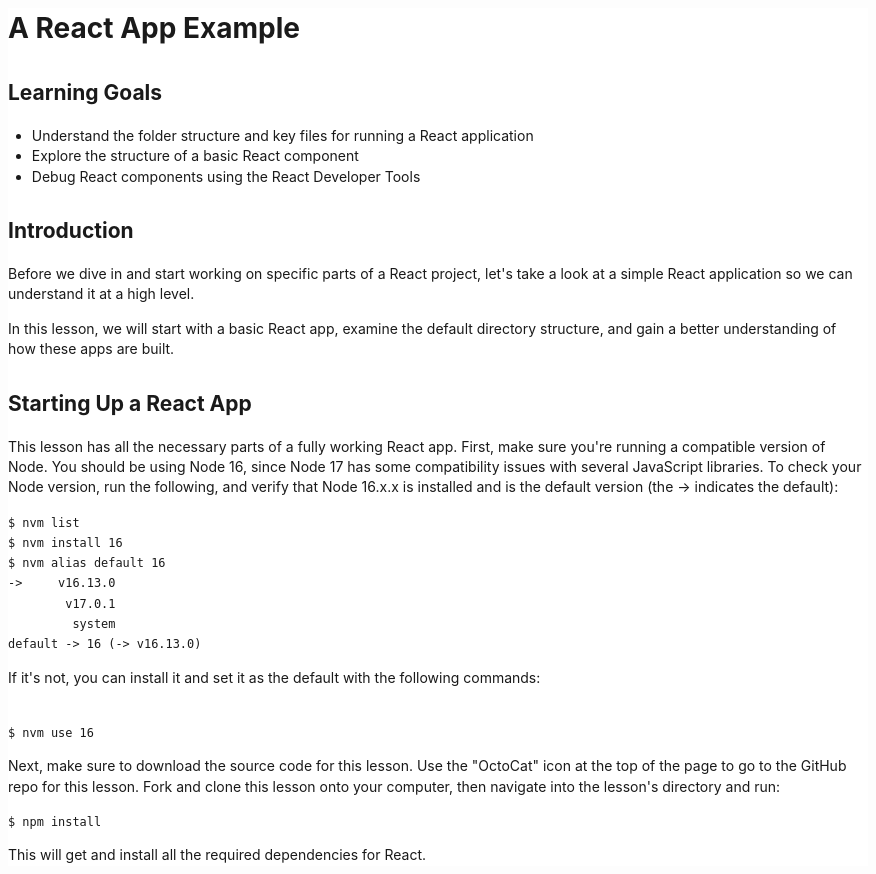 # A React App Example

## Learning Goals

- Understand the folder structure and key files for running a React application
- Explore the structure of a basic React component
- Debug React components using the React Developer Tools

## Introduction

Before we dive in and start working on specific parts of a React project, let's
take a look at a simple React application so we can understand it at a high
level.

In this lesson, we will start with a basic React app, examine the default
directory structure, and gain a better understanding of how these apps are
built.

## Starting Up a React App

This lesson has all the necessary parts of a fully working React app. First,
make sure you're running a compatible version of Node. You should be using Node
16, since Node 17 has some compatibility issues with several JavaScript
libraries. To check your Node version, run the following, and verify that Node
16.x.x is installed and is the default version (the -> indicates the default):

```console
$ nvm list
$ nvm install 16
$ nvm alias default 16
->     v16.13.0
        v17.0.1
         system
default -> 16 (-> v16.13.0)
```

If it's not, you can install it and set it as the default with the following
commands:

```console

$ nvm use 16
```
Next, make sure to download the source code for this lesson. Use the "OctoCat"
icon at the top of the page to go to the GitHub repo for this lesson. Fork and
clone this lesson onto your computer, then navigate into the lesson's directory
and run:

```console
$ npm install
```

This will get and install all the required dependencies for React.
